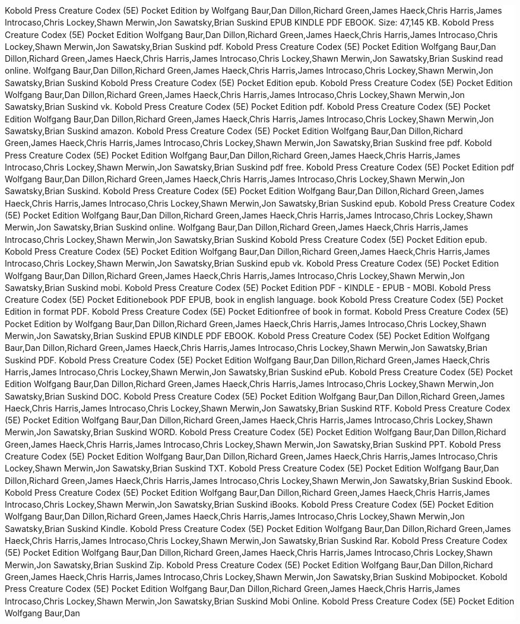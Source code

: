 Kobold Press Creature Codex (5E) Pocket Edition by Wolfgang Baur,Dan Dillon,Richard Green,James Haeck,Chris Harris,James Introcaso,Chris Lockey,Shawn Merwin,Jon Sawatsky,Brian Suskind EPUB KINDLE PDF EBOOK. Size: 47,145 KB. Kobold Press Creature Codex (5E) Pocket Edition Wolfgang Baur,Dan Dillon,Richard Green,James Haeck,Chris Harris,James Introcaso,Chris Lockey,Shawn Merwin,Jon Sawatsky,Brian Suskind pdf. Kobold Press Creature Codex (5E) Pocket Edition Wolfgang Baur,Dan Dillon,Richard Green,James Haeck,Chris Harris,James Introcaso,Chris Lockey,Shawn Merwin,Jon Sawatsky,Brian Suskind read online. Wolfgang Baur,Dan Dillon,Richard Green,James Haeck,Chris Harris,James Introcaso,Chris Lockey,Shawn Merwin,Jon Sawatsky,Brian Suskind Kobold Press Creature Codex (5E) Pocket Edition epub. Kobold Press Creature Codex (5E) Pocket Edition Wolfgang Baur,Dan Dillon,Richard Green,James Haeck,Chris Harris,James Introcaso,Chris Lockey,Shawn Merwin,Jon Sawatsky,Brian Suskind vk. Kobold Press Creature Codex (5E) Pocket Edition pdf. Kobold Press Creature Codex (5E) Pocket Edition Wolfgang Baur,Dan Dillon,Richard Green,James Haeck,Chris Harris,James Introcaso,Chris Lockey,Shawn Merwin,Jon Sawatsky,Brian Suskind amazon. Kobold Press Creature Codex (5E) Pocket Edition Wolfgang Baur,Dan Dillon,Richard Green,James Haeck,Chris Harris,James Introcaso,Chris Lockey,Shawn Merwin,Jon Sawatsky,Brian Suskind free pdf. Kobold Press Creature Codex (5E) Pocket Edition Wolfgang Baur,Dan Dillon,Richard Green,James Haeck,Chris Harris,James Introcaso,Chris Lockey,Shawn Merwin,Jon Sawatsky,Brian Suskind pdf free. Kobold Press Creature Codex (5E) Pocket Edition pdf Wolfgang Baur,Dan Dillon,Richard Green,James Haeck,Chris Harris,James Introcaso,Chris Lockey,Shawn Merwin,Jon Sawatsky,Brian Suskind. Kobold Press Creature Codex (5E) Pocket Edition Wolfgang Baur,Dan Dillon,Richard Green,James Haeck,Chris Harris,James Introcaso,Chris Lockey,Shawn Merwin,Jon Sawatsky,Brian Suskind epub. Kobold Press Creature Codex (5E) Pocket Edition Wolfgang Baur,Dan Dillon,Richard Green,James Haeck,Chris Harris,James Introcaso,Chris Lockey,Shawn Merwin,Jon Sawatsky,Brian Suskind online. Wolfgang Baur,Dan Dillon,Richard Green,James Haeck,Chris Harris,James Introcaso,Chris Lockey,Shawn Merwin,Jon Sawatsky,Brian Suskind Kobold Press Creature Codex (5E) Pocket Edition epub. Kobold Press Creature Codex (5E) Pocket Edition Wolfgang Baur,Dan Dillon,Richard Green,James Haeck,Chris Harris,James Introcaso,Chris Lockey,Shawn Merwin,Jon Sawatsky,Brian Suskind epub vk. Kobold Press Creature Codex (5E) Pocket Edition Wolfgang Baur,Dan Dillon,Richard Green,James Haeck,Chris Harris,James Introcaso,Chris Lockey,Shawn Merwin,Jon Sawatsky,Brian Suskind mobi. Kobold Press Creature Codex (5E) Pocket Edition PDF - KINDLE - EPUB - MOBI. Kobold Press Creature Codex (5E) Pocket Editionebook PDF EPUB, book in english language. book Kobold Press Creature Codex (5E) Pocket Edition in format PDF. Kobold Press Creature Codex (5E) Pocket Editionfree of book in format. Kobold Press Creature Codex (5E) Pocket Edition by Wolfgang Baur,Dan Dillon,Richard Green,James Haeck,Chris Harris,James Introcaso,Chris Lockey,Shawn Merwin,Jon Sawatsky,Brian Suskind EPUB KINDLE PDF EBOOK. Kobold Press Creature Codex (5E) Pocket Edition Wolfgang Baur,Dan Dillon,Richard Green,James Haeck,Chris Harris,James Introcaso,Chris Lockey,Shawn Merwin,Jon Sawatsky,Brian Suskind PDF. Kobold Press Creature Codex (5E) Pocket Edition Wolfgang Baur,Dan Dillon,Richard Green,James Haeck,Chris Harris,James Introcaso,Chris Lockey,Shawn Merwin,Jon Sawatsky,Brian Suskind ePub. Kobold Press Creature Codex (5E) Pocket Edition Wolfgang Baur,Dan Dillon,Richard Green,James Haeck,Chris Harris,James Introcaso,Chris Lockey,Shawn Merwin,Jon Sawatsky,Brian Suskind DOC. Kobold Press Creature Codex (5E) Pocket Edition Wolfgang Baur,Dan Dillon,Richard Green,James Haeck,Chris Harris,James Introcaso,Chris Lockey,Shawn Merwin,Jon Sawatsky,Brian Suskind RTF. Kobold Press Creature Codex (5E) Pocket Edition Wolfgang Baur,Dan Dillon,Richard Green,James Haeck,Chris Harris,James Introcaso,Chris Lockey,Shawn Merwin,Jon Sawatsky,Brian Suskind WORD. Kobold Press Creature Codex (5E) Pocket Edition Wolfgang Baur,Dan Dillon,Richard Green,James Haeck,Chris Harris,James Introcaso,Chris Lockey,Shawn Merwin,Jon Sawatsky,Brian Suskind PPT. Kobold Press Creature Codex (5E) Pocket Edition Wolfgang Baur,Dan Dillon,Richard Green,James Haeck,Chris Harris,James Introcaso,Chris Lockey,Shawn Merwin,Jon Sawatsky,Brian Suskind TXT. Kobold Press Creature Codex (5E) Pocket Edition Wolfgang Baur,Dan Dillon,Richard Green,James Haeck,Chris Harris,James Introcaso,Chris Lockey,Shawn Merwin,Jon Sawatsky,Brian Suskind Ebook. Kobold Press Creature Codex (5E) Pocket Edition Wolfgang Baur,Dan Dillon,Richard Green,James Haeck,Chris Harris,James Introcaso,Chris Lockey,Shawn Merwin,Jon Sawatsky,Brian Suskind iBooks. Kobold Press Creature Codex (5E) Pocket Edition Wolfgang Baur,Dan Dillon,Richard Green,James Haeck,Chris Harris,James Introcaso,Chris Lockey,Shawn Merwin,Jon Sawatsky,Brian Suskind Kindle. Kobold Press Creature Codex (5E) Pocket Edition Wolfgang Baur,Dan Dillon,Richard Green,James Haeck,Chris Harris,James Introcaso,Chris Lockey,Shawn Merwin,Jon Sawatsky,Brian Suskind Rar. Kobold Press Creature Codex (5E) Pocket Edition Wolfgang Baur,Dan Dillon,Richard Green,James Haeck,Chris Harris,James Introcaso,Chris Lockey,Shawn Merwin,Jon Sawatsky,Brian Suskind Zip. Kobold Press Creature Codex (5E) Pocket Edition Wolfgang Baur,Dan Dillon,Richard Green,James Haeck,Chris Harris,James Introcaso,Chris Lockey,Shawn Merwin,Jon Sawatsky,Brian Suskind Mobipocket. Kobold Press Creature Codex (5E) Pocket Edition Wolfgang Baur,Dan Dillon,Richard Green,James Haeck,Chris Harris,James Introcaso,Chris Lockey,Shawn Merwin,Jon Sawatsky,Brian Suskind Mobi Online. Kobold Press Creature Codex (5E) Pocket Edition Wolfgang Baur,Dan